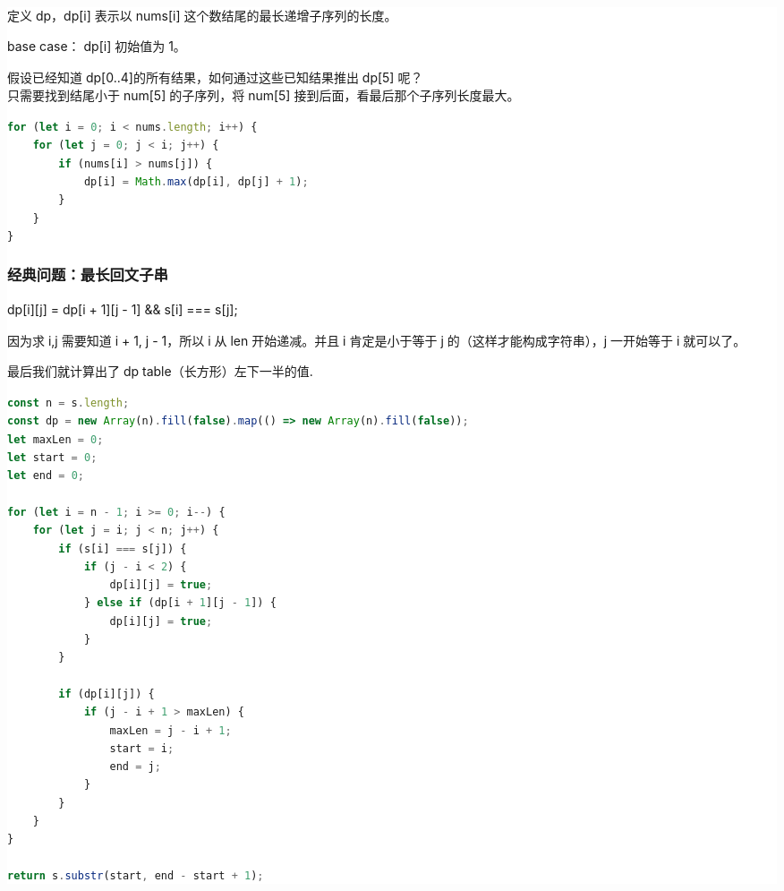 定义 dp，dp[i] 表示以 nums[i] 这个数结尾的最长递增子序列的长度。

base case： dp[i] 初始值为 1。

假设已经知道 dp[0..4]的所有结果，如何通过这些已知结果推出 dp[5] 呢？  
只需要找到结尾小于 num[5] 的子序列，将 num[5] 接到后面，看最后那个子序列长度最大。

```js
for (let i = 0; i < nums.length; i++) {
    for (let j = 0; j < i; j++) {
        if (nums[i] > nums[j]) {
            dp[i] = Math.max(dp[i], dp[j] + 1);
        }
    }
}
```

### 经典问题：最长回文子串

dp[i][j] = dp[i + 1][j - 1] && s[i] === s[j];

因为求 i,j 需要知道 i + 1, j - 1，所以 i 从 len 开始递减。并且 i 肯定是小于等于 j 的（这样才能构成字符串），j 一开始等于 i 就可以了。

最后我们就计算出了 dp table（长方形）左下一半的值.

```js
const n = s.length;
const dp = new Array(n).fill(false).map(() => new Array(n).fill(false));
let maxLen = 0;
let start = 0;
let end = 0;

for (let i = n - 1; i >= 0; i--) {
    for (let j = i; j < n; j++) {
        if (s[i] === s[j]) {
            if (j - i < 2) {
                dp[i][j] = true;
            } else if (dp[i + 1][j - 1]) {
                dp[i][j] = true;
            }
        }

        if (dp[i][j]) {
            if (j - i + 1 > maxLen) {
                maxLen = j - i + 1;
                start = i;
                end = j;
            }
        }
    }
}

return s.substr(start, end - start + 1);
```
